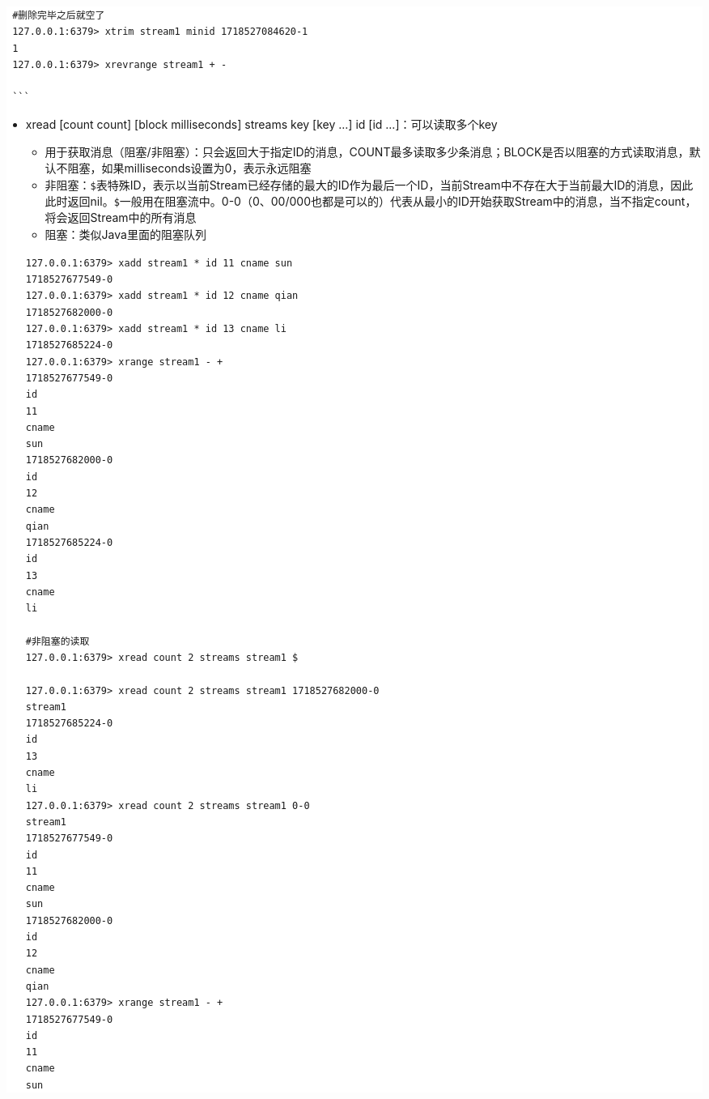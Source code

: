      #删除完毕之后就空了
     127.0.0.1:6379> xtrim stream1 minid 1718527084620-1
     1
     127.0.0.1:6379> xrevrange stream1 + - 
     
     ```

   - xread [count count] [block milliseconds] streams key [key ...] id [id ...]：可以读取多个key

     - 用于获取消息（阻塞/非阻塞）：只会返回大于指定ID的消息，COUNT最多读取多少条消息；BLOCK是否以阻塞的方式读取消息，默认不阻塞，如果milliseconds设置为0，表示永远阻塞
     - 非阻塞：`$`表特殊ID，表示以当前Stream已经存储的最大的ID作为最后一个ID，当前Stream中不存在大于当前最大ID的消息，因此此时返回nil。`$`一般用在阻塞流中。0-0（0、00/000也都是可以的）代表从最小的ID开始获取Stream中的消息，当不指定count，将会返回Stream中的所有消息
     - 阻塞：类似Java里面的阻塞队列

     ```shell
     127.0.0.1:6379> xadd stream1 * id 11 cname sun
     1718527677549-0
     127.0.0.1:6379> xadd stream1 * id 12 cname qian
     1718527682000-0
     127.0.0.1:6379> xadd stream1 * id 13 cname li
     1718527685224-0
     127.0.0.1:6379> xrange stream1 - +
     1718527677549-0
     id
     11
     cname
     sun
     1718527682000-0
     id
     12
     cname
     qian
     1718527685224-0
     id
     13
     cname
     li
     
     #非阻塞的读取
     127.0.0.1:6379> xread count 2 streams stream1 $
     
     127.0.0.1:6379> xread count 2 streams stream1 1718527682000-0
     stream1
     1718527685224-0
     id
     13
     cname
     li
     127.0.0.1:6379> xread count 2 streams stream1 0-0
     stream1
     1718527677549-0
     id
     11
     cname
     sun
     1718527682000-0
     id
     12
     cname
     qian
     127.0.0.1:6379> xrange stream1 - +
     1718527677549-0
     id
     11
     cname
     sun